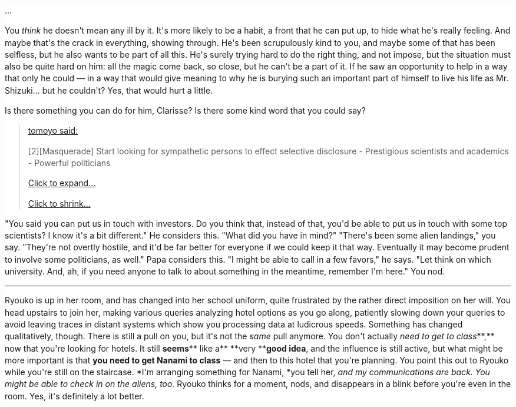 ...

You *think* he doesn't mean any ill by it. It's more likely to be a habit, a front that he can put up, to hide what he's really feeling. And maybe that's the crack in everything, showing through. He's been scrupulously kind to you, and maybe some of that has been selfless, but he also wants to be part of all this. He's surely trying hard to do the right thing, and not impose, but the situation must also be quite hard on him: all the magic come back, so close, but he can't be a part of it. If he saw an opportunity to help in a way that only he could — in a way that would give meaning to why he is burying such an important part of himself to live his life as Mr. Shizuki… but he couldn't? Yes, that would hurt a little.

Is there something you can do for him, Clarisse?
Is there some kind word that you could say?

> [tomoyo said:](/threads/clarisse-quest-now-in-part-ii-revolutionary-girl-clarisse-a-pmmm-tts-quest.44100/page-233#post-18164903)
>
> \[2]\[Masquerade] Start looking for sympathetic persons to effect selective disclosure
> \- Prestigious scientists and academics
> \- Powerful politicians
>
> [Click to expand...]()
>
> [Click to shrink...]()

"You said you can put us in touch with investors. Do you think that, instead of that, you'd be able to put us in touch with some top scientists? I know it's a bit different."
He considers this. "What did you have in mind?"
"There's been some alien landings," you say. "They're not overtly hostile, and it'd be far better for everyone if we could keep it that way. Eventually it may become prudent to involve some politicians, as well."
Papa considers this.
"I might be able to call in a few favors," he says. "Let think on which university. And, ah, if you need anyone to talk to about something in the meantime, remember I'm here."
You nod.

***

Ryouko is up in her room, and has changed into her school uniform, quite frustrated by the rather direct imposition on her will.
You head upstairs to join her, making various queries analyzing hotel options as you go along, patiently slowing down your queries to avoid leaving traces in distant systems which show you processing data at ludicrous speeds.
Something has changed qualitatively, though. There is still a pull on you, but it's not the *same* pull anymore. You don't actually *need to get to class*\*\*,\*\* now that you're looking for hotels. It still **seems**\*\* like a\*\* \*\*very \*\***good idea**, and the influence is still active, but what might be more important is that **you need to get Nanami to class** — and then to this hotel that you're planning.
You point this out to Ryouko while you're still on the staircase.
\*I'm arranging something for Nanami, \*you tell her, *and my communications are back. You might be able to check in on the aliens, too.*
Ryouko thinks for a moment, nods, and disappears in a blink before you're even in the room.
Yes, it's definitely a lot better.
